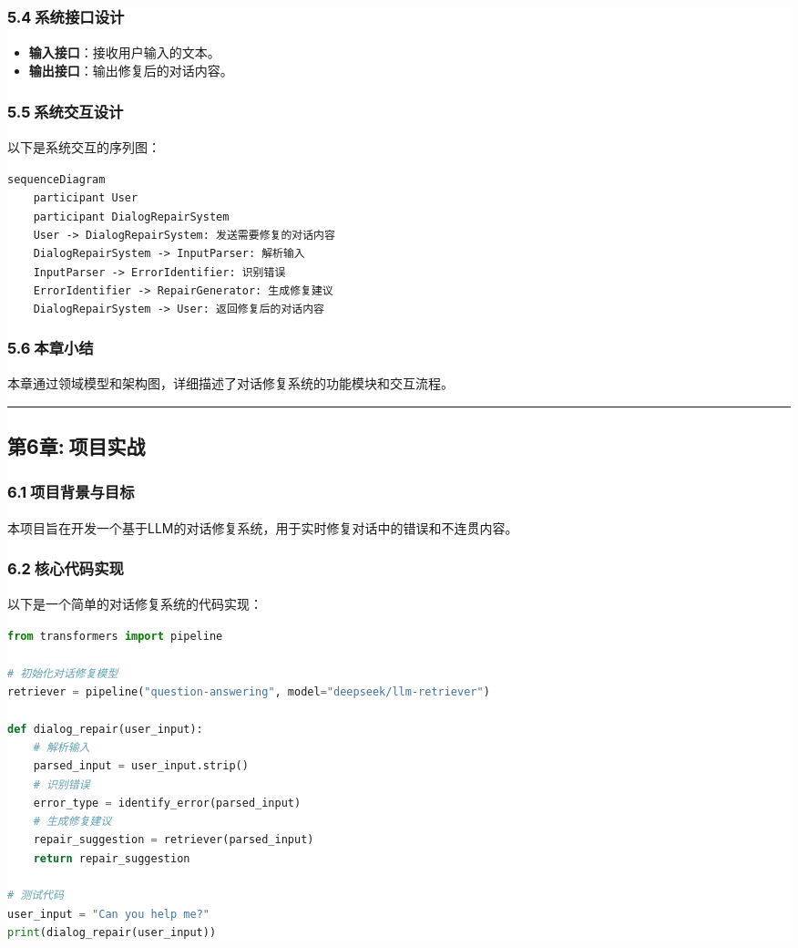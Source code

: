 ### 5.4 系统接口设计  
- **输入接口**：接收用户输入的文本。  
- **输出接口**：输出修复后的对话内容。  

### 5.5 系统交互设计  
以下是系统交互的序列图：  

```mermaid
sequenceDiagram
    participant User
    participant DialogRepairSystem
    User -> DialogRepairSystem: 发送需要修复的对话内容
    DialogRepairSystem -> InputParser: 解析输入
    InputParser -> ErrorIdentifier: 识别错误
    ErrorIdentifier -> RepairGenerator: 生成修复建议
    DialogRepairSystem -> User: 返回修复后的对话内容
```

### 5.6 本章小结  
本章通过领域模型和架构图，详细描述了对话修复系统的功能模块和交互流程。

---

## 第6章: 项目实战  

### 6.1 项目背景与目标  
本项目旨在开发一个基于LLM的对话修复系统，用于实时修复对话中的错误和不连贯内容。  

### 6.2 核心代码实现  
以下是一个简单的对话修复系统的代码实现：  

```python
from transformers import pipeline

# 初始化对话修复模型
retriever = pipeline("question-answering", model="deepseek/llm-retriever")

def dialog_repair(user_input):
    # 解析输入
    parsed_input = user_input.strip()
    # 识别错误
    error_type = identify_error(parsed_input)
    # 生成修复建议
    repair_suggestion = retriever(parsed_input)
    return repair_suggestion

# 测试代码
user_input = "Can you help me?"
print(dialog_repair(user_input))
```
